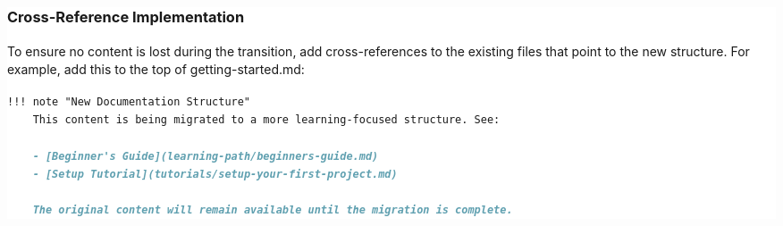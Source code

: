 ### Cross-Reference Implementation

To ensure no content is lost during the transition, add cross-references to the existing files that point to the new structure. For example, add this to the top of getting-started.md:

```markdown
!!! note "New Documentation Structure"
    This content is being migrated to a more learning-focused structure. See:

    - [Beginner's Guide](learning-path/beginners-guide.md)
    - [Setup Tutorial](tutorials/setup-your-first-project.md)

    The original content will remain available until the migration is complete.
```